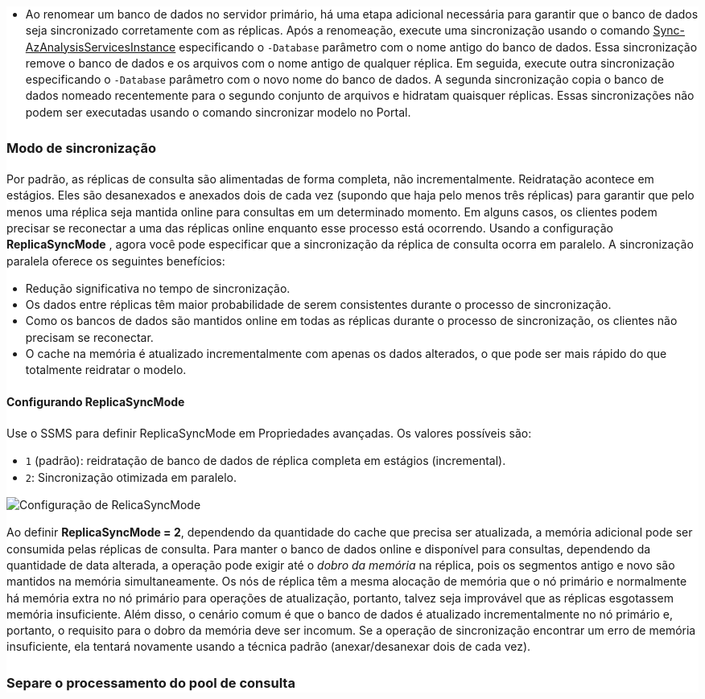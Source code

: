 * Ao renomear um banco de dados no servidor primário, há uma etapa adicional necessária para garantir que o banco de dados seja sincronizado corretamente com as réplicas. Após a renomeação, execute uma sincronização usando o comando [Sync-AzAnalysisServicesInstance](https://docs.microsoft.com/powershell/module/az.analysisservices/sync-AzAnalysisServicesinstance) especificando o `-Database` parâmetro com o nome antigo do banco de dados. Essa sincronização remove o banco de dados e os arquivos com o nome antigo de qualquer réplica. Em seguida, execute outra sincronização especificando o `-Database` parâmetro com o novo nome do banco de dados. A segunda sincronização copia o banco de dados nomeado recentemente para o segundo conjunto de arquivos e hidratam quaisquer réplicas. Essas sincronizações não podem ser executadas usando o comando sincronizar modelo no Portal.

### <a name="synchronization-mode"></a>Modo de sincronização

Por padrão, as réplicas de consulta são alimentadas de forma completa, não incrementalmente. Reidratação acontece em estágios. Eles são desanexados e anexados dois de cada vez (supondo que haja pelo menos três réplicas) para garantir que pelo menos uma réplica seja mantida online para consultas em um determinado momento. Em alguns casos, os clientes podem precisar se reconectar a uma das réplicas online enquanto esse processo está ocorrendo. Usando a configuração **ReplicaSyncMode** , agora você pode especificar que a sincronização da réplica de consulta ocorra em paralelo. A sincronização paralela oferece os seguintes benefícios: 

- Redução significativa no tempo de sincronização. 
- Os dados entre réplicas têm maior probabilidade de serem consistentes durante o processo de sincronização. 
- Como os bancos de dados são mantidos online em todas as réplicas durante o processo de sincronização, os clientes não precisam se reconectar. 
- O cache na memória é atualizado incrementalmente com apenas os dados alterados, o que pode ser mais rápido do que totalmente reidratar o modelo. 

#### <a name="setting-replicasyncmode"></a>Configurando ReplicaSyncMode

Use o SSMS para definir ReplicaSyncMode em Propriedades avançadas. Os valores possíveis são: 

- `1` (padrão): reidratação de banco de dados de réplica completa em estágios (incremental). 
- `2`: Sincronização otimizada em paralelo. 

![Configuração de RelicaSyncMode](media/analysis-services-scale-out/aas-scale-out-sync-mode.png)

Ao definir **ReplicaSyncMode = 2**, dependendo da quantidade do cache que precisa ser atualizada, a memória adicional pode ser consumida pelas réplicas de consulta. Para manter o banco de dados online e disponível para consultas, dependendo da quantidade de data alterada, a operação pode exigir até o *dobro da memória* na réplica, pois os segmentos antigo e novo são mantidos na memória simultaneamente. Os nós de réplica têm a mesma alocação de memória que o nó primário e normalmente há memória extra no nó primário para operações de atualização, portanto, talvez seja improvável que as réplicas esgotassem memória insuficiente. Além disso, o cenário comum é que o banco de dados é atualizado incrementalmente no nó primário e, portanto, o requisito para o dobro da memória deve ser incomum. Se a operação de sincronização encontrar um erro de memória insuficiente, ela tentará novamente usando a técnica padrão (anexar/desanexar dois de cada vez). 

### <a name="separate-processing-from-query-pool"></a>Separe o processamento do pool de consulta
